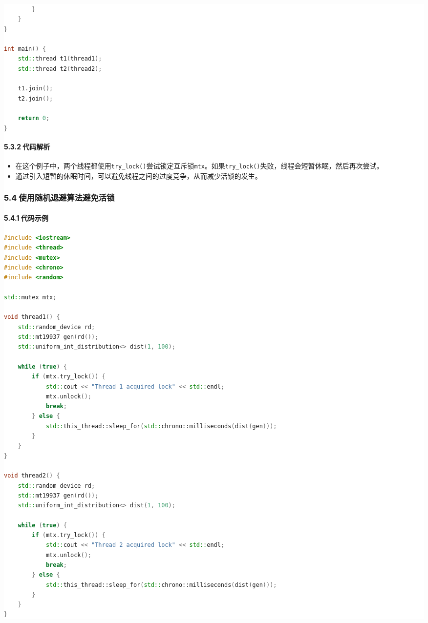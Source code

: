 ```cpp
        }
    }
}

int main() {
    std::thread t1(thread1);
    std::thread t2(thread2);

    t1.join();
    t2.join();

    return 0;
}
```

#### 5.3.2 代码解析
- 在这个例子中，两个线程都使用`try_lock()`尝试锁定互斥锁`mtx`。如果`try_lock()`失败，线程会短暂休眠，然后再次尝试。
- 通过引入短暂的休眠时间，可以避免线程之间的过度竞争，从而减少活锁的发生。

### 5.4 使用随机退避算法避免活锁

#### 5.4.1 代码示例
```cpp
#include <iostream>
#include <thread>
#include <mutex>
#include <chrono>
#include <random>

std::mutex mtx;

void thread1() {
    std::random_device rd;
    std::mt19937 gen(rd());
    std::uniform_int_distribution<> dist(1, 100);

    while (true) {
        if (mtx.try_lock()) {
            std::cout << "Thread 1 acquired lock" << std::endl;
            mtx.unlock();
            break;
        } else {
            std::this_thread::sleep_for(std::chrono::milliseconds(dist(gen)));
        }
    }
}

void thread2() {
    std::random_device rd;
    std::mt19937 gen(rd());
    std::uniform_int_distribution<> dist(1, 100);

    while (true) {
        if (mtx.try_lock()) {
            std::cout << "Thread 2 acquired lock" << std::endl;
            mtx.unlock();
            break;
        } else {
            std::this_thread::sleep_for(std::chrono::milliseconds(dist(gen)));
        }
    }
}

```